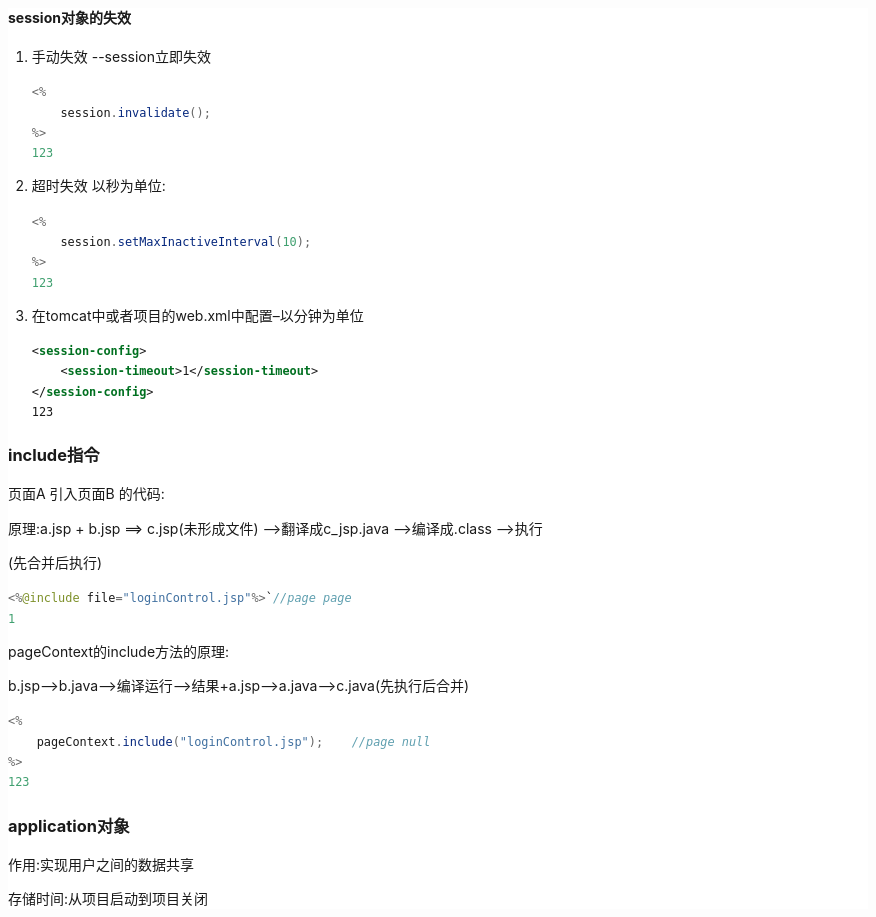 #### session对象的失效

1. 手动失效 --session立即失效

   ```java
   <%
       session.invalidate();
   %>
   123
   ```

2. 超时失效 以秒为单位:

   ```java
   <%
       session.setMaxInactiveInterval(10);
   %>
   123
   ```

3. 在tomcat中或者项目的web.xml中配置–以分钟为单位

   ```xml
   <session-config>
       <session-timeout>1</session-timeout>
   </session-config>
   123
   ```

### include指令

页面A 引入页面B 的代码:

原理:a.jsp + b.jsp ==> c.jsp(未形成文件) —>翻译成c_jsp.java —>编译成.class -->执行

(先合并后执行)

```java
<%@include file="loginControl.jsp"%>`//page page
1
```

pageContext的include方法的原理:

b.jsp–>b.java–>编译运行–>结果+a.jsp—>a.java—>c.java(先执行后合并)

```java
<%
    pageContext.include("loginControl.jsp");	//page null
%>
123
```

### application对象

作用:实现用户之间的数据共享

存储时间:从项目启动到项目关闭
